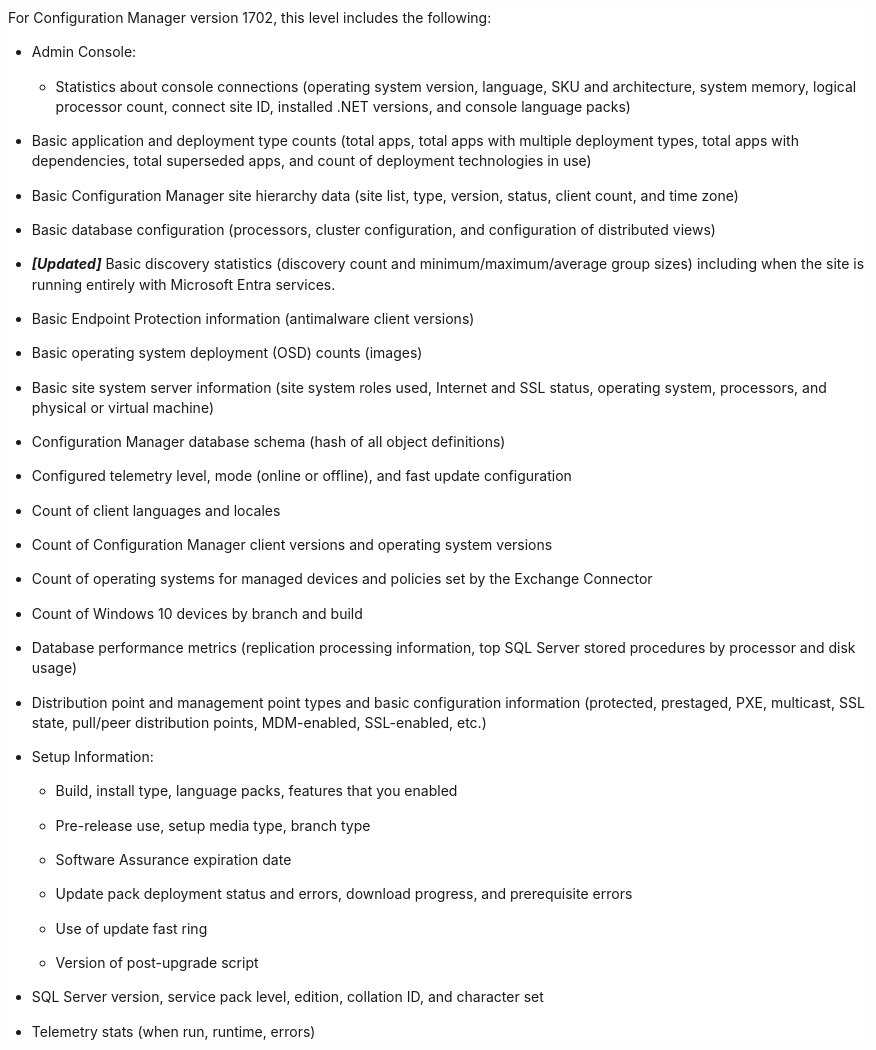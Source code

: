 For Configuration Manager version 1702, this level includes the following:

- Admin Console:
   - Statistics about console connections (operating system version, language, SKU and architecture, system memory, logical processor count, connect site ID, installed .NET versions, and console language packs)

- Basic application and deployment type counts (total apps, total apps with multiple deployment types, total apps with dependencies, total superseded apps, and count of deployment technologies in use)

- Basic Configuration Manager site hierarchy data (site list, type, version, status, client count, and time zone)

- Basic database configuration (processors, cluster configuration, and configuration of distributed views)

- ***[Updated]*** Basic discovery statistics (discovery count and minimum/maximum/average group sizes) including when the site is running entirely with Microsoft Entra services.

- Basic Endpoint Protection information (antimalware client versions)

- Basic operating system deployment (OSD) counts (images)

- Basic site system server information (site system roles used, Internet and SSL status, operating system, processors, and physical or virtual machine)

- Configuration Manager database schema (hash of all object definitions)

- Configured telemetry level, mode (online or offline), and fast update configuration

- Count of client languages and locales

- Count of Configuration Manager client versions and operating system versions

- Count of operating systems for managed devices and policies set by the Exchange Connector

- Count of Windows 10 devices by branch and build

- Database performance metrics (replication processing information, top SQL Server stored procedures by processor and disk usage)

- Distribution point and management point types and basic configuration information (protected, prestaged, PXE, multicast, SSL state, pull/peer distribution points, MDM-enabled, SSL-enabled, etc.)

- Setup Information:
     - Build, install type, language packs, features that you enabled   

     - Pre-release use, setup media type, branch type

     - Software Assurance expiration date      

     - Update pack deployment status and errors, download progress, and prerequisite errors 

     - Use of update fast ring

     - Version of post-upgrade script

- SQL Server version, service pack level, edition, collation ID, and character set

- Telemetry stats (when run, runtime, errors)

